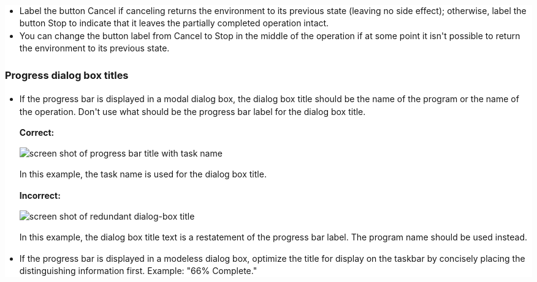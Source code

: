 -   Label the button Cancel if canceling returns the environment to its previous state (leaving no side effect); otherwise, label the button Stop to indicate that it leaves the partially completed operation intact.
-   You can change the button label from Cancel to Stop in the middle of the operation if at some point it isn't possible to return the environment to its previous state.

### Progress dialog box titles

-   If the progress bar is displayed in a modal dialog box, the dialog box title should be the name of the program or the name of the operation. Don't use what should be the progress bar label for the dialog box title.

    **Correct:**

    ![screen shot of progress bar title with task name ](images/progress-bars-image26.png)

    In this example, the task name is used for the dialog box title.

    **Incorrect:**

    ![screen shot of redundant dialog-box title ](images/progress-bars-image27.png)

    In this example, the dialog box title text is a restatement of the progress bar label. The program name should be used instead.

-   If the progress bar is displayed in a modeless dialog box, optimize the title for display on the taskbar by concisely placing the distinguishing information first. Example: "66% Complete."

 

 





